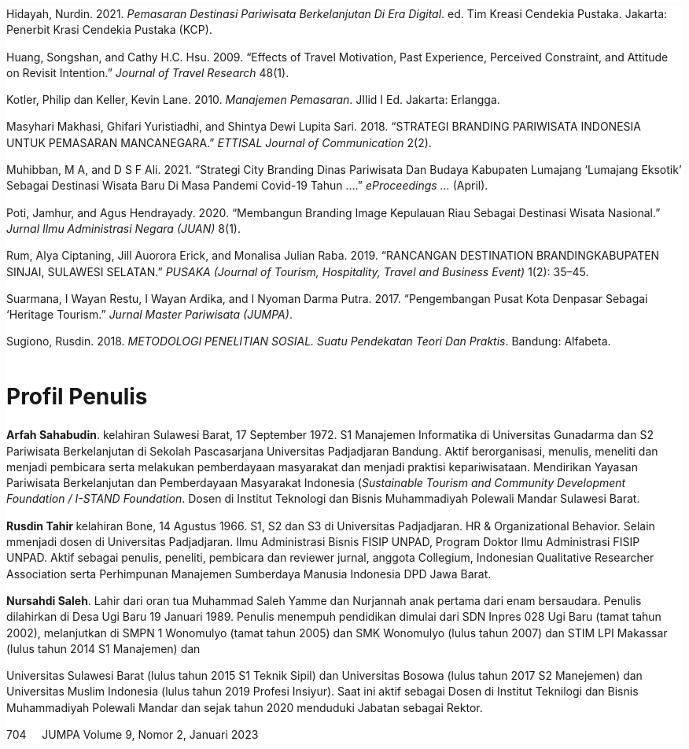 <p><span class="font2">Hidayah, Nurdin. 2021. </span><span class="font2" style="font-style:italic;">Pemasaran Destinasi Pariwisata Berkelanjutan Di Era Digital</span><span class="font2">. ed. Tim Kreasi Cendekia Pustaka. Jakarta: Penerbit Krasi Cendekia Pustaka (KCP).</span></p>
<p><span class="font2">Huang, Songshan, and Cathy H.C. Hsu. 2009. “Effects of Travel Motivation, Past Experience, Perceived Constraint, and Attitude on Revisit Intention.” </span><span class="font2" style="font-style:italic;">Journal of Travel Research</span><span class="font2"> 48(1).</span></p>
<p><span class="font2">Kotler, Philip dan Keller, Kevin Lane. 2010. </span><span class="font2" style="font-style:italic;">Manajemen Pemasaran</span><span class="font2">. JIlid I Ed. Jakarta: Erlangga.</span></p>
<p><span class="font2">Masyhari Makhasi, Ghifari Yuristiadhi, and Shintya Dewi Lupita Sari. 2018. “STRATEGI BRANDING PARIWISATA INDONESIA UNTUK PEMASARAN MANCANEGARA.” </span><span class="font2" style="font-style:italic;">ETTISAL Journal of Communication</span><span class="font2"> 2(2).</span></p>
<p><span class="font2">Muhibban, M A, and D S F Ali. 2021. “Strategi City Branding Dinas Pariwisata Dan Budaya Kabupaten Lumajang ‘Lumajang Eksotik’ Sebagai Destinasi Wisata Baru Di Masa Pandemi Covid-19 Tahun ….” </span><span class="font2" style="font-style:italic;">eProceedings …</span><span class="font2"> (April).</span></p>
<p><span class="font2">Poti, Jamhur, and Agus Hendrayady. 2020. “Membangun Branding Image Kepulauan Riau Sebagai Destinasi Wisata Nasional.” </span><span class="font2" style="font-style:italic;">Jurnal Ilmu Administrasi Negara (JUAN)</span><span class="font2"> 8(1).</span></p>
<p><span class="font2">Rum, Alya Ciptaning, Jill Auorora Erick, and Monalisa Julian Raba. 2019. “RANCANGAN DESTINATION BRANDINGKABUPATEN SINJAI, SULAWESI SELATAN.” </span><span class="font2" style="font-style:italic;">PUSAKA (Journal of Tourism, Hospitality, Travel and Business Event)</span><span class="font2"> 1(2): 35–45.</span></p>
<p><span class="font2">Suarmana, I Wayan Restu, I Wayan Ardika, and I Nyoman Darma Putra. 2017. “Pengembangan Pusat Kota Denpasar Sebagai ‘Heritage Tourism.” </span><span class="font2" style="font-style:italic;">Jurnal Master Pariwisata (JUMPA)</span><span class="font2">.</span></p>
<p><span class="font2">Sugiono, Rusdin. 2018. </span><span class="font2" style="font-style:italic;">METODOLOGI PENELITIAN SOSIAL. Suatu Pendekatan Teori Dan Praktis</span><span class="font2">. Bandung: Alfabeta.</span></p>
<h1><a name="bookmark27"></a><span class="font3" style="font-weight:bold;"><a name="bookmark28"></a>Profil Penulis</span></h1>
<p><span class="font2" style="font-weight:bold;">Arfah Sahabudin</span><span class="font2">. kelahiran Sulawesi Barat, 17 September 1972. S1 Manajemen Informatika di Universitas Gunadarma dan S2 Pariwisata Berkelanjutan di Sekolah Pascasarjana Universitas Padjadjaran Bandung. Aktif berorganisasi, menulis, meneliti dan menjadi pembicara serta melakukan pemberdayaan masyarakat dan menjadi praktisi kepariwisataan. Mendirikan Yayasan Pariwisata Berkelanjutan dan Pemberdayaan Masyarakat Indonesia (</span><span class="font2" style="font-style:italic;">Sustainable Tourism and Community Development Foundation / I-STAND Foundation</span><span class="font2">. Dosen di Institut Teknologi dan Bisnis Muhammadiyah Polewali Mandar Sulawesi Barat.</span></p>
<p><span class="font2" style="font-weight:bold;">Rusdin Tahir </span><span class="font2">kelahiran Bone, 14 Agustus 1966. S1, S2 dan S3 di Universitas Padjadjaran. HR &amp;&nbsp;Organizational Behavior. Selain mmenjadi dosen di Universitas Padjadjaran. Ilmu Administrasi Bisnis FISIP UNPAD, Program Doktor Ilmu Administrasi FISIP UNPAD. Aktif sebagai penulis, peneliti, pembicara dan reviewer jurnal, anggota Collegium, Indonesian Qualitative Researcher Association serta Perhimpunan Manajemen Sumberdaya Manusia Indonesia DPD Jawa Barat.</span></p>
<p><span class="font2" style="font-weight:bold;">Nursahdi Saleh</span><span class="font2">. Lahir dari oran tua Muhammad Saleh Yamme dan Nurjannah anak pertama dari enam bersaudara. Penulis dilahirkan di Desa Ugi Baru 19 Januari 1989. Penulis menempuh pendidikan dimulai dari SDN Inpres 028 Ugi Baru (tamat tahun 2002), melanjutkan di SMPN 1 Wonomulyo (tamat tahun 2005) dan SMK Wonomulyo (lulus tahun 2007) dan STIM LPI Makassar (lulus tahun 2014 S1 Manajemen) dan</span></p>
<p><span class="font2">Universitas Sulawesi Barat (lulus tahun 2015 S1 Teknik Sipil) dan Universitas Bosowa (lulus tahun 2017 S2 Manejemen) dan Universitas Muslim Indonesia (lulus tahun 2019 Profesi Insiyur). Saat ini aktif sebagai Dosen di Institut Teknilogi dan Bisnis Muhammadiyah Polewali Mandar dan sejak tahun 2020 menduduki Jabatan sebagai Rektor.</span></p>
<p><span class="font2">704 &nbsp;&nbsp;&nbsp;&nbsp;</span><span class="font0">JUMPA Volume 9, Nomor 2, Januari 2023</span></p>